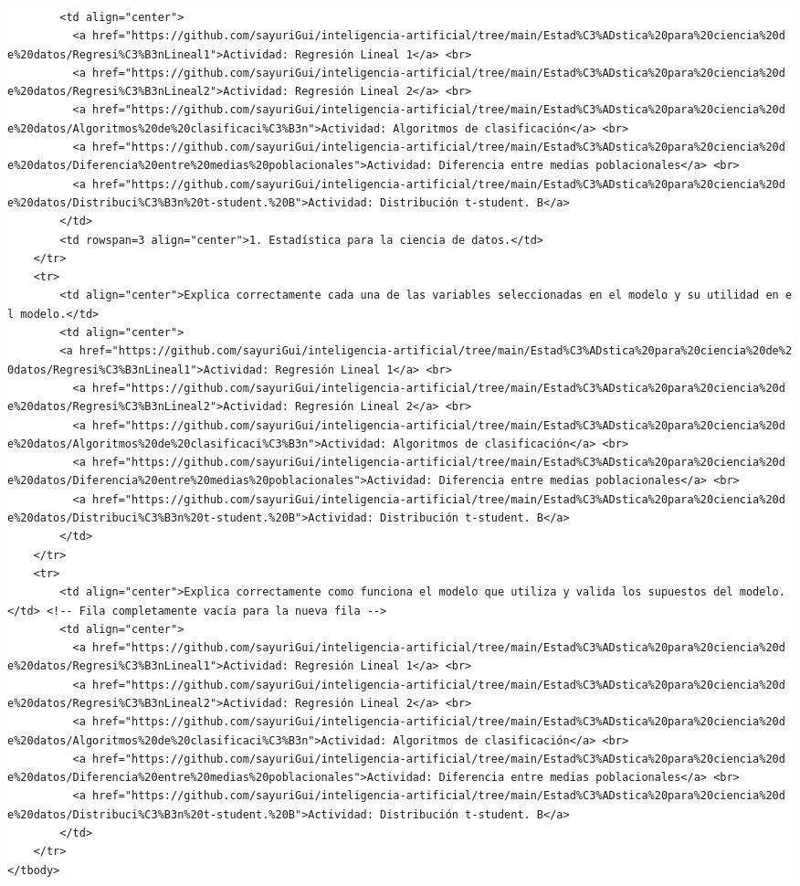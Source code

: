             <td align="center">
              <a href="https://github.com/sayuriGui/inteligencia-artificial/tree/main/Estad%C3%ADstica%20para%20ciencia%20de%20datos/Regresi%C3%B3nLineal1">Actividad: Regresión Lineal 1</a> <br>
              <a href="https://github.com/sayuriGui/inteligencia-artificial/tree/main/Estad%C3%ADstica%20para%20ciencia%20de%20datos/Regresi%C3%B3nLineal2">Actividad: Regresión Lineal 2</a> <br>
              <a href="https://github.com/sayuriGui/inteligencia-artificial/tree/main/Estad%C3%ADstica%20para%20ciencia%20de%20datos/Algoritmos%20de%20clasificaci%C3%B3n">Actividad: Algoritmos de clasificación</a> <br>
              <a href="https://github.com/sayuriGui/inteligencia-artificial/tree/main/Estad%C3%ADstica%20para%20ciencia%20de%20datos/Diferencia%20entre%20medias%20poblacionales">Actividad: Diferencia entre medias poblacionales</a> <br>
              <a href="https://github.com/sayuriGui/inteligencia-artificial/tree/main/Estad%C3%ADstica%20para%20ciencia%20de%20datos/Distribuci%C3%B3n%20t-student.%20B">Actividad: Distribución t-student. B</a>
            </td> 
            <td rowspan=3 align="center">1. Estadística para la ciencia de datos.</td>
        </tr>
        <tr>
            <td align="center">Explica correctamente cada una de las variables seleccionadas en el modelo y su utilidad en el modelo.</td>
            <td align="center"> 
            <a href="https://github.com/sayuriGui/inteligencia-artificial/tree/main/Estad%C3%ADstica%20para%20ciencia%20de%20datos/Regresi%C3%B3nLineal1">Actividad: Regresión Lineal 1</a> <br>
              <a href="https://github.com/sayuriGui/inteligencia-artificial/tree/main/Estad%C3%ADstica%20para%20ciencia%20de%20datos/Regresi%C3%B3nLineal2">Actividad: Regresión Lineal 2</a> <br>
              <a href="https://github.com/sayuriGui/inteligencia-artificial/tree/main/Estad%C3%ADstica%20para%20ciencia%20de%20datos/Algoritmos%20de%20clasificaci%C3%B3n">Actividad: Algoritmos de clasificación</a> <br>
              <a href="https://github.com/sayuriGui/inteligencia-artificial/tree/main/Estad%C3%ADstica%20para%20ciencia%20de%20datos/Diferencia%20entre%20medias%20poblacionales">Actividad: Diferencia entre medias poblacionales</a> <br>
              <a href="https://github.com/sayuriGui/inteligencia-artificial/tree/main/Estad%C3%ADstica%20para%20ciencia%20de%20datos/Distribuci%C3%B3n%20t-student.%20B">Actividad: Distribución t-student. B</a>
            </td> 
        </tr>
        <tr>
            <td align="center">Explica correctamente como funciona el modelo que utiliza y valida los supuestos del modelo.</td> <!-- Fila completamente vacía para la nueva fila -->
            <td align="center">
              <a href="https://github.com/sayuriGui/inteligencia-artificial/tree/main/Estad%C3%ADstica%20para%20ciencia%20de%20datos/Regresi%C3%B3nLineal1">Actividad: Regresión Lineal 1</a> <br>
              <a href="https://github.com/sayuriGui/inteligencia-artificial/tree/main/Estad%C3%ADstica%20para%20ciencia%20de%20datos/Regresi%C3%B3nLineal2">Actividad: Regresión Lineal 2</a> <br>
              <a href="https://github.com/sayuriGui/inteligencia-artificial/tree/main/Estad%C3%ADstica%20para%20ciencia%20de%20datos/Algoritmos%20de%20clasificaci%C3%B3n">Actividad: Algoritmos de clasificación</a> <br>
              <a href="https://github.com/sayuriGui/inteligencia-artificial/tree/main/Estad%C3%ADstica%20para%20ciencia%20de%20datos/Diferencia%20entre%20medias%20poblacionales">Actividad: Diferencia entre medias poblacionales</a> <br>
              <a href="https://github.com/sayuriGui/inteligencia-artificial/tree/main/Estad%C3%ADstica%20para%20ciencia%20de%20datos/Distribuci%C3%B3n%20t-student.%20B">Actividad: Distribución t-student. B</a>
            </td> 
        </tr>
    </tbody>
</table>
